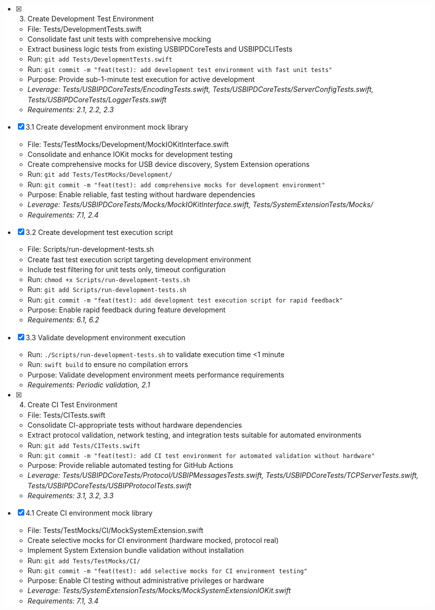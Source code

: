 - [x] 3. Create Development Test Environment
  - File: Tests/DevelopmentTests.swift
  - Consolidate fast unit tests with comprehensive mocking
  - Extract business logic tests from existing USBIPDCoreTests and USBIPDCLITests
  - Run: `git add Tests/DevelopmentTests.swift`
  - Run: `git commit -m "feat(test): add development test environment with fast unit tests"`
  - Purpose: Provide sub-1-minute test execution for active development
  - _Leverage: Tests/USBIPDCoreTests/EncodingTests.swift, Tests/USBIPDCoreTests/ServerConfigTests.swift, Tests/USBIPDCoreTests/LoggerTests.swift_
  - _Requirements: 2.1, 2.2, 2.3_

- [x] 3.1 Create development environment mock library
  - File: Tests/TestMocks/Development/MockIOKitInterface.swift
  - Consolidate and enhance IOKit mocks for development testing
  - Create comprehensive mocks for USB device discovery, System Extension operations
  - Run: `git add Tests/TestMocks/Development/`
  - Run: `git commit -m "feat(test): add comprehensive mocks for development environment"`
  - Purpose: Enable reliable, fast testing without hardware dependencies
  - _Leverage: Tests/USBIPDCoreTests/Mocks/MockIOKitInterface.swift, Tests/SystemExtensionTests/Mocks/_
  - _Requirements: 7.1, 2.4_

- [x] 3.2 Create development test execution script
  - File: Scripts/run-development-tests.sh
  - Create fast test execution script targeting development environment
  - Include test filtering for unit tests only, timeout configuration
  - Run: `chmod +x Scripts/run-development-tests.sh`
  - Run: `git add Scripts/run-development-tests.sh`
  - Run: `git commit -m "feat(test): add development test execution script for rapid feedback"`
  - Purpose: Enable rapid feedback during feature development
  - _Requirements: 6.1, 6.2_

- [x] 3.3 Validate development environment execution
  - Run: `./Scripts/run-development-tests.sh` to validate execution time <1 minute
  - Run: `swift build` to ensure no compilation errors
  - Purpose: Validate development environment meets performance requirements
  - _Requirements: Periodic validation, 2.1_

- [x] 4. Create CI Test Environment  
  - File: Tests/CITests.swift
  - Consolidate CI-appropriate tests without hardware dependencies
  - Extract protocol validation, network testing, and integration tests suitable for automated environments
  - Run: `git add Tests/CITests.swift`
  - Run: `git commit -m "feat(test): add CI test environment for automated validation without hardware"`
  - Purpose: Provide reliable automated testing for GitHub Actions
  - _Leverage: Tests/USBIPDCoreTests/Protocol/USBIPMessagesTests.swift, Tests/USBIPDCoreTests/TCPServerTests.swift, Tests/USBIPDCoreTests/USBIPProtocolTests.swift_
  - _Requirements: 3.1, 3.2, 3.3_

- [x] 4.1 Create CI environment mock library
  - File: Tests/TestMocks/CI/MockSystemExtension.swift
  - Create selective mocks for CI environment (hardware mocked, protocol real)
  - Implement System Extension bundle validation without installation
  - Run: `git add Tests/TestMocks/CI/`
  - Run: `git commit -m "feat(test): add selective mocks for CI environment testing"`
  - Purpose: Enable CI testing without administrative privileges or hardware
  - _Leverage: Tests/SystemExtensionTests/Mocks/MockSystemExtensionIOKit.swift_
  - _Requirements: 7.1, 3.4_
